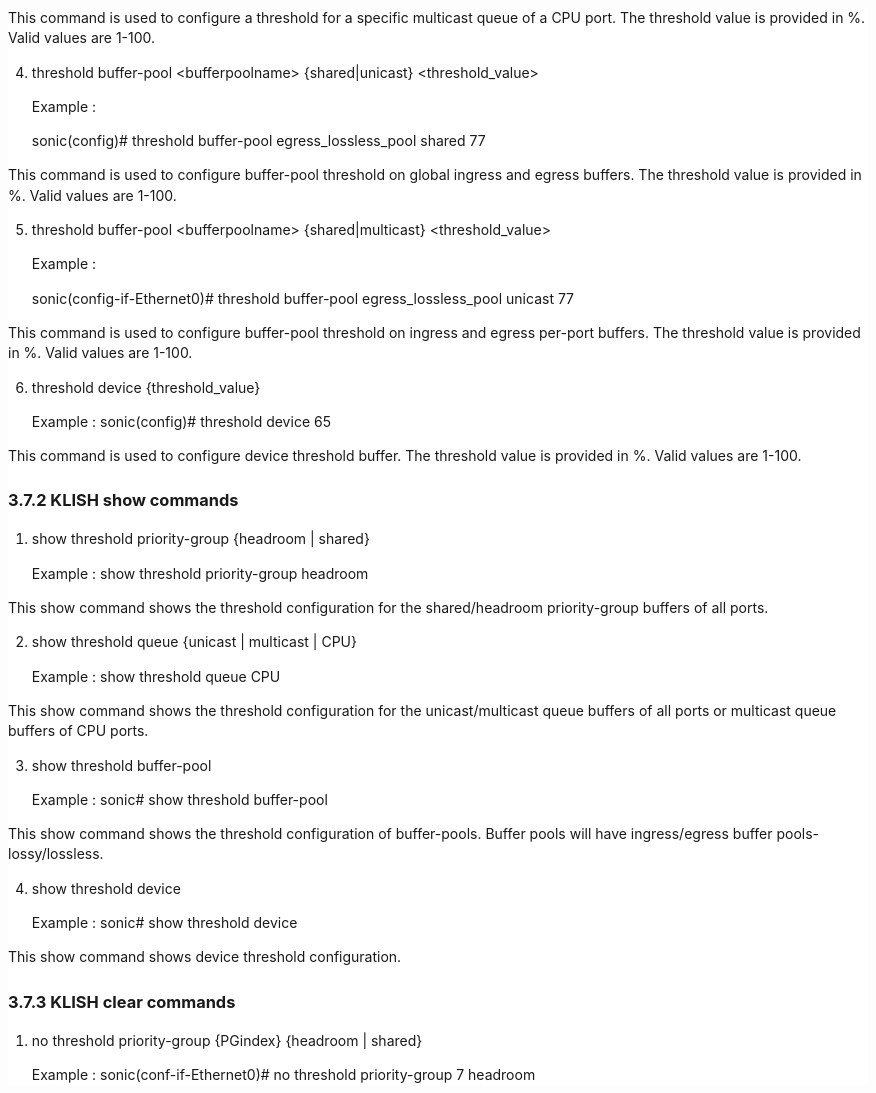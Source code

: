 This command is used to configure a threshold for a specific multicast queue of a CPU port. The threshold value is provided in %. Valid values are 1-100.

4) threshold buffer-pool \<bufferpoolname\> {shared\|unicast} \<threshold_value\>

   Example : 

   sonic(config)# threshold buffer-pool egress_lossless_pool shared 77

This command is used to configure buffer-pool threshold on global ingress and egress buffers. The threshold value is provided in %. Valid values are 1-100.

5) threshold buffer-pool \<bufferpoolname\> {shared\|multicast} \<threshold_value\>

   Example : 

   sonic(config-if-Ethernet0)# threshold buffer-pool egress_lossless_pool unicast 77

This command is used to configure buffer-pool threshold on ingress and egress per-port buffers. The threshold value is provided in %. Valid values are 1-100.

6) threshold device {threshold_value}

   Example : sonic(config)# threshold device 65

This command is used to configure device threshold buffer. The threshold value is provided in %. Valid values are 1-100.

### 3.7.2 KLISH show commands

1) show threshold priority-group {headroom \| shared}

   Example : show threshold priority-group headroom

This show command shows the threshold configuration for the shared/headroom priority-group buffers of all ports.

2) show threshold queue {unicast \| multicast \| CPU}

   Example : show threshold queue CPU

This show command shows the threshold configuration for the unicast/multicast queue buffers of all ports or multicast queue buffers of CPU ports.

3) show threshold buffer-pool

   Example : sonic# show threshold buffer-pool

This show command shows the threshold configuration of buffer-pools. Buffer pools will have ingress/egress buffer pools-lossy/lossless.

4) show threshold device

   Example : sonic# show threshold device

This show command shows device threshold configuration.

### 3.7.3 KLISH clear commands

1) no threshold priority-group {PGindex} {headroom \| shared}

   Example : sonic(conf-if-Ethernet0)# no threshold priority-group 7 headroom
